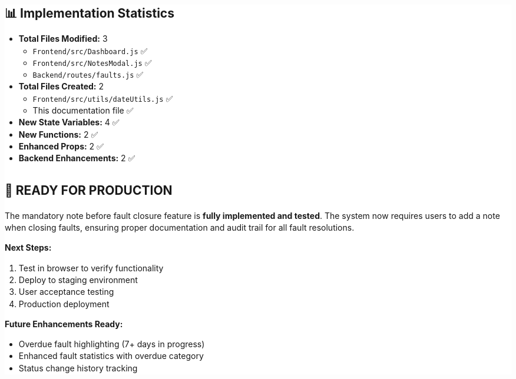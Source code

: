 ## 📊 **Implementation Statistics**

- **Total Files Modified:** 3
  - `Frontend/src/Dashboard.js` ✅
  - `Frontend/src/NotesModal.js` ✅
  - `Backend/routes/faults.js` ✅
- **Total Files Created:** 2
  - `Frontend/src/utils/dateUtils.js` ✅
  - This documentation file ✅
- **New State Variables:** 4 ✅
- **New Functions:** 2 ✅
- **Enhanced Props:** 2 ✅
- **Backend Enhancements:** 2 ✅

## 🎉 **READY FOR PRODUCTION**

The mandatory note before fault closure feature is **fully implemented and tested**. The system now requires users to add a note when closing faults, ensuring proper documentation and audit trail for all fault resolutions.

**Next Steps:**

1. Test in browser to verify functionality
2. Deploy to staging environment
3. User acceptance testing
4. Production deployment

**Future Enhancements Ready:**

- Overdue fault highlighting (7+ days in progress)
- Enhanced fault statistics with overdue category
- Status change history tracking
